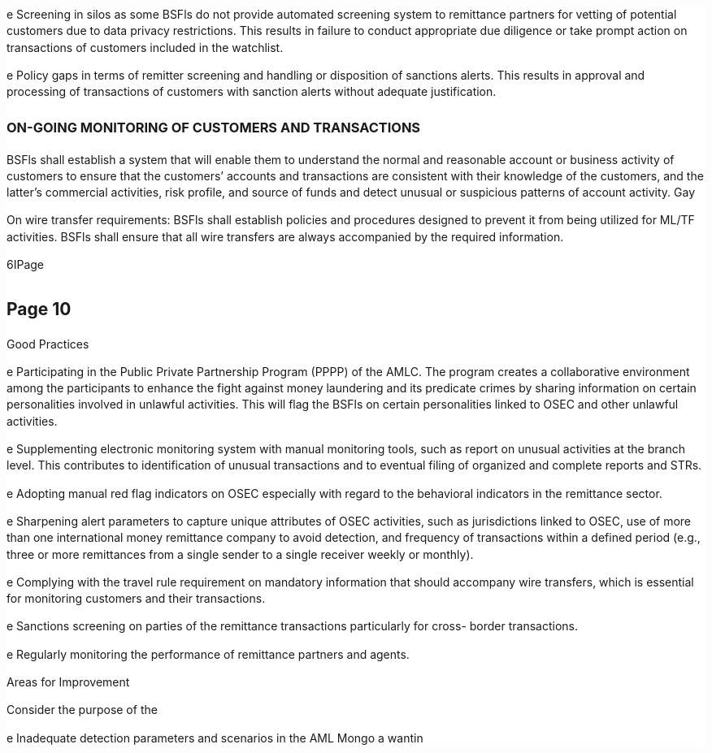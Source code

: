e Screening in silos as some BSFls do not provide automated screening system to remittance partners for vetting of potential customers due to data privacy restrictions. This results in failure to conduct appropriate due diligence or take prompt action on transactions of customers included in the watchlist.

e Policy gaps in terms of remitter screening and handling or disposition of sanctions alerts. This results in approval and processing of transactions of customers with sanction alerts without adequate justification.

### ON-GOING MONITORING OF CUSTOMERS AND TRANSACTIONS

BSFls shall establish a system that will enable them to understand the normal and reasonable account or business activity of customers to ensure that the customers’ accounts and transactions are consistent with their knowledge of the customers, and the latter’s commercial activities, risk profile, and source of funds and detect unusual or suspicious patterns of account activity. Gay

On wire transfer requirements: BSFls shall establish policies and procedures designed to prevent it from being utilized for ML/TF activities. BSFls shall ensure that all wire transfers are always accompanied by the required information.

6IPage

## Page 10

Good Practices

e Participating in the Public Private Partnership Program (PPPP) of the AMLC. The program creates a collaborative environment among the participants to enhance the fight against money laundering and its predicate crimes by sharing information on certain personalities involved in unlawful activities. This will flag the BSFls on certain personalities linked to OSEC and other unlawful activities.

e Supplementing electronic monitoring system with manual monitoring tools, such as report on unusual activities at the branch level. This contributes to identification of unusual transactions and to eventual filing of organized and complete reports and STRs.

e Adopting manual red flag indicators on OSEC especially with regard to the behavioral indicators in the remittance sector.

e Sharpening alert parameters to capture unique attributes of OSEC activities, such as jurisdictions linked to OSEC, use of more than one international money remittance company to avoid detection, and frequency of transactions within a defined period (e.g., three or more remittances from a single sender to a single receiver weekly or monthly).

e Complying with the travel rule requirement on mandatory information that should accompany wire transfers, which is essential for monitoring customers and their transactions.

e Sanctions screening on parties of the remittance transactions particularly for cross- border transactions.

e Regularly monitoring the performance of remittance partners and agents.

Areas for Improvement

Consider the purpose of the

e Inadequate detection parameters and scenarios in the AML Mongo a wantin
